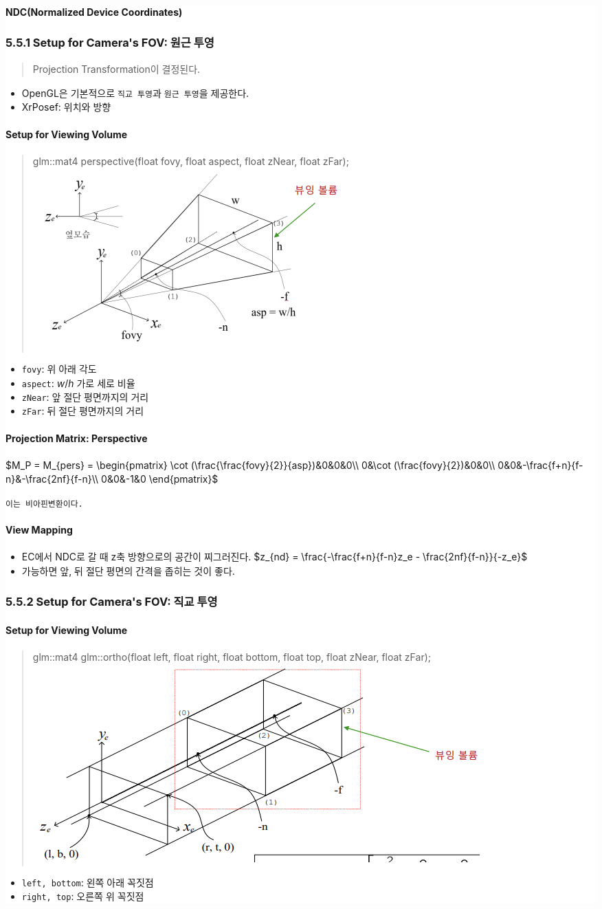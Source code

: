 #### NDC(Normalized Device Coordinates)
> 

### 5.5.1 Setup for Camera's FOV: 원근 투영
> Projection Transformation이 결정된다.
- OpenGL은 기본적으로 `직교 투영`과 `원근 투영`을 제공한다.
- XrPosef: 위치와 방향

#### Setup for Viewing Volume
> glm::mat4 perspective(float fovy, float aspect, float zNear, float zFar);
![400](../../../../z.%20Docs/img/Pasted%20image%2020240514123644.png)
- `fovy`: 위 아래 각도
- `aspect`: $w/h$ 가로 세로 비율
- `zNear`: 앞 절단 평면까지의 거리
- `zFar`: 뒤 절단 평면까지의 거리

#### Projection Matrix: Perspective
$M_P = M_{pers} = \begin{pmatrix} \cot (\frac{\frac{fovy}{2}}{asp})&0&0&0\\ 0&\cot (\frac{fovy}{2})&0&0\\ 0&0&-\frac{f+n}{f-n}&-\frac{2nf}{f-n}\\ 0&0&-1&0 \end{pmatrix}$
	
	이는 비아핀변환이다.

#### View Mapping
- EC에서 NDC로 갈 때 z축 방향으로의 공간이 찌그러진다.
	$z_{nd} = \frac{-\frac{f+n}{f-n}z_e - \frac{2nf}{f-n}}{-z_e}$
- 가능하면 앞, 뒤 절단 평면의 간격을 좁히는 것이 좋다.

### 5.5.2 Setup for Camera's FOV: 직교 투영

#### Setup for Viewing Volume
> glm::mat4 glm::ortho(float left, float right, float bottom, float top, float zNear, float zFar);
![400](../../../../z.%20Docs/img/Pasted%20image%2020240514123606.png)
- `left, bottom`: 왼쪽 아래 꼭짓점
- `right, top`: 오른쪽 위 꼭짓점